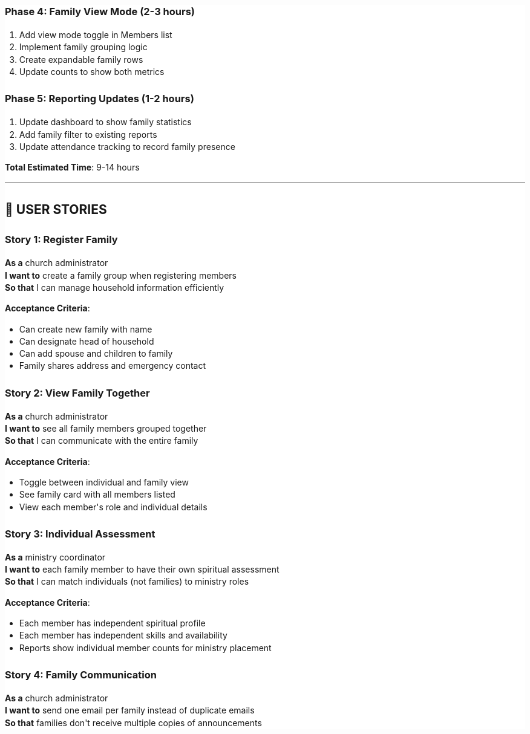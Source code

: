### Phase 4: Family View Mode (2-3 hours)
1. Add view mode toggle in Members list
2. Implement family grouping logic
3. Create expandable family rows
4. Update counts to show both metrics

### Phase 5: Reporting Updates (1-2 hours)
1. Update dashboard to show family statistics
2. Add family filter to existing reports
3. Update attendance tracking to record family presence

**Total Estimated Time**: 9-14 hours

---

## 🎯 USER STORIES

### Story 1: Register Family
**As a** church administrator  
**I want to** create a family group when registering members  
**So that** I can manage household information efficiently

**Acceptance Criteria**:
- Can create new family with name
- Can designate head of household
- Can add spouse and children to family
- Family shares address and emergency contact

### Story 2: View Family Together
**As a** church administrator  
**I want to** see all family members grouped together  
**So that** I can communicate with the entire family

**Acceptance Criteria**:
- Toggle between individual and family view
- See family card with all members listed
- View each member's role and individual details

### Story 3: Individual Assessment
**As a** ministry coordinator  
**I want to** each family member to have their own spiritual assessment  
**So that** I can match individuals (not families) to ministry roles

**Acceptance Criteria**:
- Each member has independent spiritual profile
- Each member has independent skills and availability
- Reports show individual member counts for ministry placement

### Story 4: Family Communication
**As a** church administrator  
**I want to** send one email per family instead of duplicate emails  
**So that** families don't receive multiple copies of announcements
